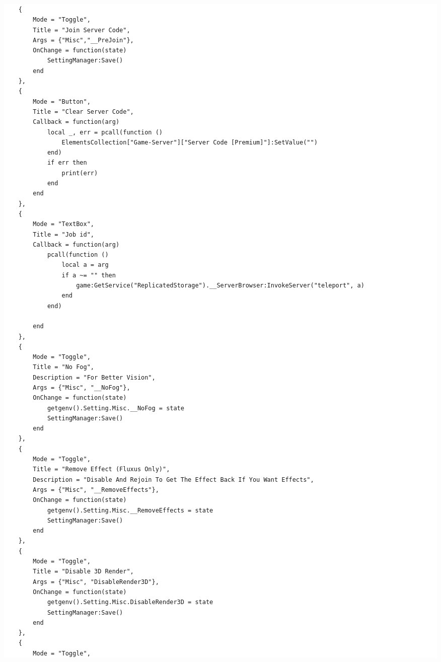         {
            Mode = "Toggle",
            Title = "Join Server Code",
            Args = {"Misc","__PreJoin"},
            OnChange = function(state)
                SettingManager:Save()
            end
        },
        {
            Mode = "Button",
            Title = "Clear Server Code",
            Callback = function(arg)
                local _, err = pcall(function ()
                    ElementsCollection["Game-Server"]["Server Code [Premium]"]:SetValue("")
                end)
                if err then
                    print(err)
                end
            end
        },
        {
            Mode = "TextBox",
            Title = "Job id",
            Callback = function(arg)
                pcall(function ()
                    local a = arg
                    if a ~= "" then
                        game:GetService("ReplicatedStorage").__ServerBrowser:InvokeServer("teleport", a)     
                    end
                end)

            end
        },
        {
            Mode = "Toggle",
            Title = "No Fog",
            Description = "For Better Vision",
            Args = {"Misc", "__NoFog"},
            OnChange = function(state)
                getgenv().Setting.Misc.__NoFog = state
                SettingManager:Save()
            end
        },
        {
            Mode = "Toggle",
            Title = "Remove Effect (Fluxus Only)",
            Description = "Disable And Rejoin To Get The Effect Back If You Want Effects",
            Args = {"Misc", "__RemoveEffects"},
            OnChange = function(state)
                getgenv().Setting.Misc.__RemoveEffects = state
                SettingManager:Save()
            end
        },
        {
            Mode = "Toggle",
            Title = "Disable 3D Render",
            Args = {"Misc", "DisableRender3D"},
            OnChange = function(state)
                getgenv().Setting.Misc.DisableRender3D = state
                SettingManager:Save()
            end
        },
        {
            Mode = "Toggle",